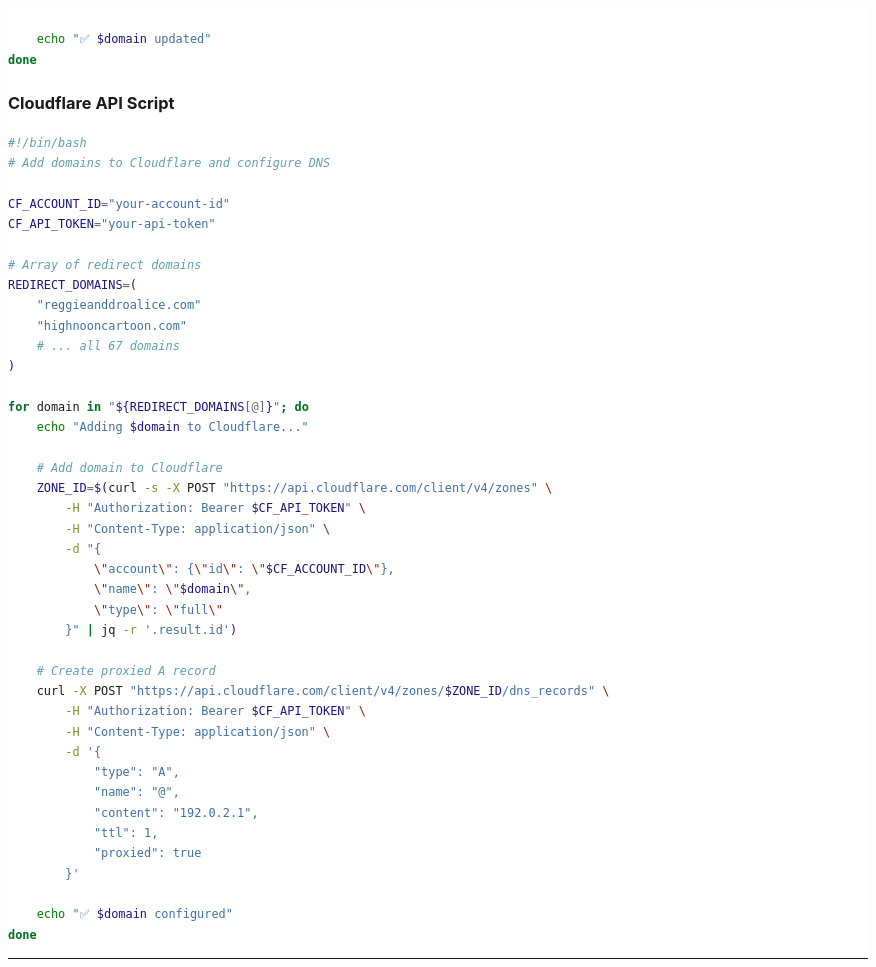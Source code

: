```bash

    echo "✅ $domain updated"
done
```

### Cloudflare API Script
```bash
#!/bin/bash
# Add domains to Cloudflare and configure DNS

CF_ACCOUNT_ID="your-account-id"
CF_API_TOKEN="your-api-token"

# Array of redirect domains
REDIRECT_DOMAINS=(
    "reggieanddroalice.com"
    "highnooncartoon.com"
    # ... all 67 domains
)

for domain in "${REDIRECT_DOMAINS[@]}"; do
    echo "Adding $domain to Cloudflare..."

    # Add domain to Cloudflare
    ZONE_ID=$(curl -s -X POST "https://api.cloudflare.com/client/v4/zones" \
        -H "Authorization: Bearer $CF_API_TOKEN" \
        -H "Content-Type: application/json" \
        -d "{
            \"account\": {\"id\": \"$CF_ACCOUNT_ID\"},
            \"name\": \"$domain\",
            \"type\": \"full\"
        }" | jq -r '.result.id')

    # Create proxied A record
    curl -X POST "https://api.cloudflare.com/client/v4/zones/$ZONE_ID/dns_records" \
        -H "Authorization: Bearer $CF_API_TOKEN" \
        -H "Content-Type: application/json" \
        -d '{
            "type": "A",
            "name": "@",
            "content": "192.0.2.1",
            "ttl": 1,
            "proxied": true
        }'

    echo "✅ $domain configured"
done
```

---
